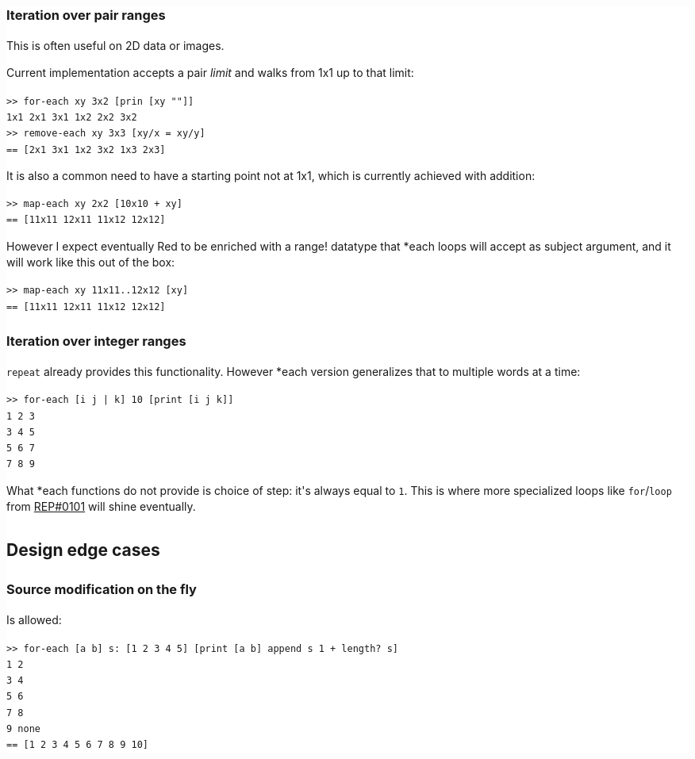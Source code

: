 ### Iteration over pair ranges

This is often useful on 2D data or images.

Current implementation accepts a pair *limit* and walks from 1x1 up to that limit:
```
>> for-each xy 3x2 [prin [xy ""]]
1x1 2x1 3x1 1x2 2x2 3x2 
>> remove-each xy 3x3 [xy/x = xy/y]
== [2x1 3x1 1x2 3x2 1x3 2x3]
```
It is also a common need to have a starting point not at 1x1, which is currently achieved with addition:
```
>> map-each xy 2x2 [10x10 + xy]
== [11x11 12x11 11x12 12x12]
```
However I expect eventually Red to be enriched with a range! datatype that \*each loops will accept as subject argument, and it will work like this out of the box:
```
>> map-each xy 11x11..12x12 [xy]
== [11x11 12x11 11x12 12x12]
```

### Iteration over integer ranges

`repeat` already provides this functionality. However \*each version generalizes that to multiple words at a time:
```
>> for-each [i j | k] 10 [print [i j k]]
1 2 3
3 4 5
5 6 7
7 8 9
```
What \*each functions do not provide is choice of step: it's always equal to `1`. This is where more specialized loops like `for`/`loop` from [REP#0101](https://github.com/red/REP/blob/master/REPs/rep-0101.adoc) will shine eventually.


## Design edge cases

### Source modification on the fly

Is allowed:
```
>> for-each [a b] s: [1 2 3 4 5] [print [a b] append s 1 + length? s]
1 2
3 4
5 6
7 8
9 none
== [1 2 3 4 5 6 7 8 9 10]
```

